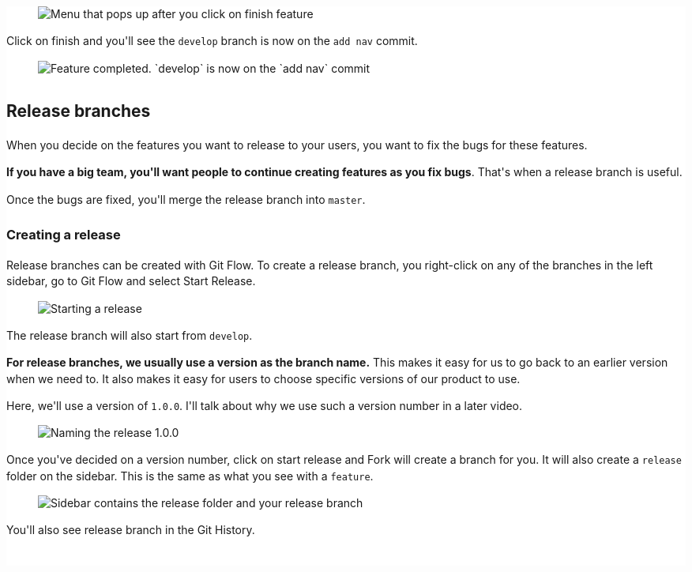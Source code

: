 <figure>
  <img src="/images/2018/git-flow/feature-finish-2.png" alt="Menu that pops up after you click on finish feature">
</figure>

Click on finish and you'll see the `develop` branch is now on the `add nav` commit.

<figure>
  <img src="/images/2018/git-flow/feature-finish-3.png" alt="Feature completed. `develop` is now on the `add nav` commit">
  <figcaption></figcaption>
</figure>

## Release branches

When you decide on the features you want to release to your users, you want to fix the bugs for these features.

**If you have a big team, you'll want people to continue creating features as you fix bugs**. That's when a release branch is useful.

Once the bugs are fixed, you'll merge the release branch into `master`.

### Creating a release

Release branches can be created with Git Flow. To create a release branch, you right-click on any of the branches in the left sidebar, go to Git Flow and select Start Release.

<figure>
  <img src="/images/2018/git-flow/release-start.png" alt="Starting a release">
</figure>

The release branch will also start from `develop`.

**For release branches, we usually use a version as the branch name.** This makes it easy for us to go back to an earlier version when we need to. It also makes it easy for users to choose specific versions of our product to use.

Here, we'll use a version of `1.0.0`. I'll talk about why we use such a version number in a later video.

<figure>
  <img src="/images/2018/git-flow/release-start-name.png" alt="Naming the release 1.0.0">
</figure>

Once you've decided on a version number, click on start release and Fork will create a branch for you. It will also create a `release` folder on the sidebar. This is the same as what you see with a `feature`.

<figure>
  <img src="/images/2018/git-flow/release-sidebar.png" alt="Sidebar contains the release folder and your release branch">
</figure>

You'll also see release branch in the Git History.

<figure>
  <img src="/images/2018/git-flow/release-history.png" alt="">
  <figcaption></figcaption>
</figure>
